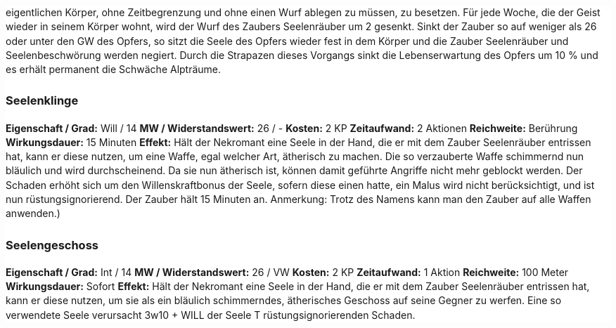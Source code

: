 eigentlichen Körper, ohne Zeitbegrenzung und
ohne einen Wurf ablegen zu müssen, zu
besetzen. Für jede Woche, die der Geist wieder
in seinem Körper wohnt, wird der Wurf des
Zaubers Seelenräuber um 2 gesenkt. Sinkt der
Zauber so auf weniger als 26 oder unter den GW
des Opfers, so sitzt die Seele des Opfers wieder
fest in dem Körper und die Zauber Seelenräuber
und Seelenbeschwörung werden negiert. Durch
die Strapazen dieses Vorgangs sinkt die
Lebenserwartung des Opfers um 10 % und es
erhält permanent die Schwäche Alpträume.

### Seelenklinge

**Eigenschaft / Grad:** Will / 14
**MW / Widerstandswert:** 26 / -
**Kosten:** 2 KP
**Zeitaufwand:** 2 Aktionen
**Reichweite:** Berührung
**Wirkungsdauer:** 15 Minuten
**Effekt:** Hält der Nekromant eine Seele in der
Hand, die er mit dem Zauber Seelenräuber
entrissen hat, kann er diese nutzen, um eine
Waffe, egal welcher Art, ätherisch zu machen.
Die so verzauberte Waffe schimmernd nun
bläulich und wird durchscheinend. Da sie nun
ätherisch ist, können damit geführte Angriffe
nicht mehr geblockt werden. Der Schaden
erhöht sich um den Willenskraftbonus der Seele,
sofern diese einen hatte, ein Malus wird nicht
berücksichtigt, und ist nun rüstungsignorierend.
Der Zauber hält 15 Minuten an.
Anmerkung: Trotz des Namens kann man den
Zauber auf alle Waffen anwenden.)

### Seelengeschoss

**Eigenschaft / Grad:** Int / 14
**MW / Widerstandswert:** 26 / VW
**Kosten:** 2 KP
**Zeitaufwand:** 1 Aktion
**Reichweite:** 100 Meter
**Wirkungsdauer:** Sofort
**Effekt:** Hält der Nekromant eine Seele in der
Hand, die er mit dem Zauber Seelenräuber
entrissen hat, kann er diese nutzen, um sie als ein
bläulich schimmerndes, ätherisches Geschoss
auf seine Gegner zu werfen. Eine so verwendete
Seele verursacht 3w10 + WILL der Seele T
rüstungsignorierenden Schaden.
